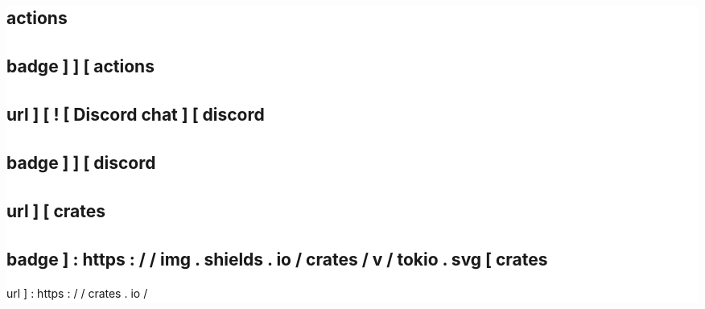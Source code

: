 actions
-
badge
]
]
[
actions
-
url
]
[
!
[
Discord
chat
]
[
discord
-
badge
]
]
[
discord
-
url
]
[
crates
-
badge
]
:
https
:
/
/
img
.
shields
.
io
/
crates
/
v
/
tokio
.
svg
[
crates
-
url
]
:
https
:
/
/
crates
.
io
/
